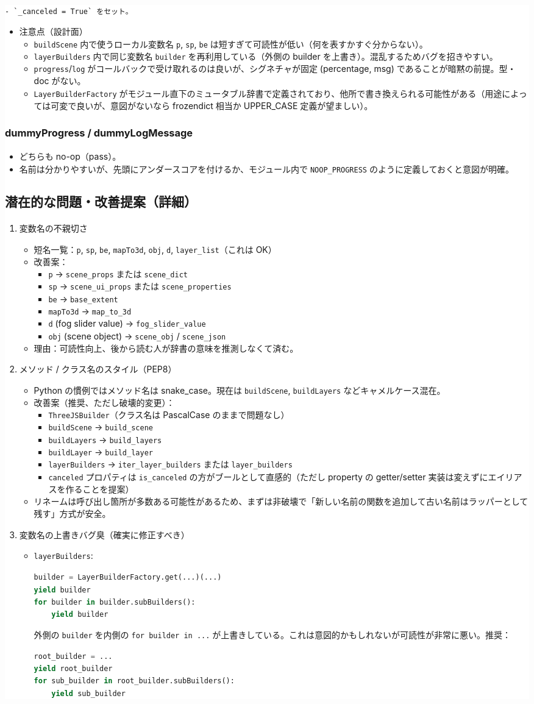     - `_canceled = True` をセット。

- 注意点（設計面）
  - `buildScene` 内で使うローカル変数名 `p`, `sp`, `be` は短すぎて可読性が低い（何を表すかすぐ分からない）。
  - `layerBuilders` 内で同じ変数名 `builder` を再利用している（外側の builder を上書き）。混乱するためバグを招きやすい。
  - `progress`/`log` がコールバックで受け取れるのは良いが、シグネチャが固定 (percentage, msg) であることが暗黙の前提。型・doc がない。
  - `LayerBuilderFactory` がモジュール直下のミュータブル辞書で定義されており、他所で書き換えられる可能性がある（用途によっては可変で良いが、意図がないなら frozendict 相当か UPPER_CASE 定義が望ましい）。

### dummyProgress / dummyLogMessage
- どちらも no-op（pass）。
- 名前は分かりやすいが、先頭にアンダースコアを付けるか、モジュール内で `NOOP_PROGRESS` のように定義しておくと意図が明確。

## 潜在的な問題・改善提案（詳細）

1. 変数名の不親切さ
   - 短名一覧：`p`, `sp`, `be`, `mapTo3d`, `obj`, `d`, `layer_list`（これは OK）
   - 改善案：
     - `p` -> `scene_props` または `scene_dict`
     - `sp` -> `scene_ui_props` または `scene_properties`
     - `be` -> `base_extent`
     - `mapTo3d` -> `map_to_3d`
     - `d` (fog slider value) -> `fog_slider_value`
     - `obj` (scene object) -> `scene_obj` / `scene_json`
   - 理由：可読性向上、後から読む人が辞書の意味を推測しなくて済む。

2. メソッド / クラス名のスタイル（PEP8）
   - Python の慣例ではメソッド名は snake_case。現在は `buildScene`, `buildLayers` などキャメルケース混在。
   - 改善案（推奨、ただし破壊的変更）：
     - `ThreeJSBuilder`（クラス名は PascalCase のままで問題なし）
     - `buildScene` -> `build_scene`
     - `buildLayers` -> `build_layers`
     - `buildLayer` -> `build_layer`
     - `layerBuilders` -> `iter_layer_builders` または `layer_builders`
     - `canceled` プロパティは `is_canceled` の方がブールとして直感的（ただし property の getter/setter 実装は変えずにエイリアスを作ることを提案）
   - リネームは呼び出し箇所が多数ある可能性があるため、まずは非破壊で「新しい名前の関数を追加して古い名前はラッパーとして残す」方式が安全。

3. 変数名の上書きバグ臭（確実に修正すべき）
   - `layerBuilders`:
     ```py
     builder = LayerBuilderFactory.get(...)(...)
     yield builder
     for builder in builder.subBuilders():
         yield builder
     ```
     外側の `builder` を内側の `for builder in ...` が上書きしている。これは意図的かもしれないが可読性が非常に悪い。推奨：
     ```py
     root_builder = ...
     yield root_builder
     for sub_builder in root_builder.subBuilders():
         yield sub_builder
     ```
